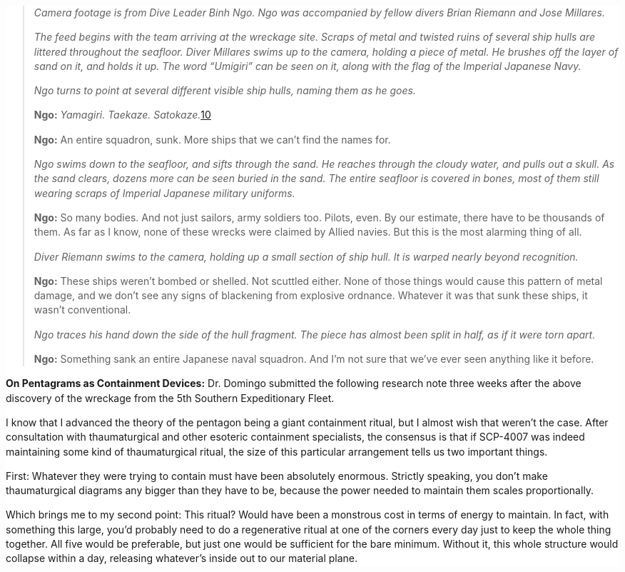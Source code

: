 > _Camera footage is from Dive Leader Binh Ngo. Ngo was accompanied by fellow divers Brian Riemann and Jose Millares._
> 
> _The feed begins with the team arriving at the wreckage site. Scraps of metal and twisted ruins of several ship hulls are littered throughout the seafloor. Diver Millares swims up to the camera, holding a piece of metal. He brushes off the layer of sand on it, and holds it up. The word “_Umigiri_” can be seen on it, along with the flag of the Imperial Japanese Navy._
> 
> _Ngo turns to point at several different visible ship hulls, naming them as he goes._
> 
> **Ngo:** _Yamagiri. Taekaze. Satokaze._[10](javascript:;)
> 
> **Ngo:** An entire squadron, sunk. More ships that we can’t find the names for.
> 
> _Ngo swims down to the seafloor, and sifts through the sand. He reaches through the cloudy water, and pulls out a skull. As the sand clears, dozens more can be seen buried in the sand. The entire seafloor is covered in bones, most of them still wearing scraps of Imperial Japanese military uniforms._
> 
> **Ngo:** So many bodies. And not just sailors, army soldiers too. Pilots, even. By our estimate, there have to be thousands of them. As far as I know, none of these wrecks were claimed by Allied navies. But this is the most alarming thing of all.
> 
> _Diver Riemann swims to the camera, holding up a small section of ship hull. It is warped nearly beyond recognition._
> 
> **Ngo:** These ships weren’t bombed or shelled. Not scuttled either. None of those things would cause this pattern of metal damage, and we don’t see any signs of blackening from explosive ordnance. Whatever it was that sunk these ships, it wasn’t conventional.
> 
> _Ngo traces his hand down the side of the hull fragment. The piece has almost been split in half, as if it were torn apart._
> 
> **Ngo:** Something sank an entire Japanese naval squadron. And I’m not sure that we’ve ever seen anything like it before.

**On Pentagrams as Containment Devices:** Dr. Domingo submitted the following research note three weeks after the above discovery of the wreckage from the 5th Southern Expeditionary Fleet.

I know that I advanced the theory of the pentagon being a giant containment ritual, but I almost wish that weren’t the case. After consultation with thaumaturgical and other esoteric containment specialists, the consensus is that if SCP-4007 was indeed maintaining some kind of thaumaturgical ritual, the size of this particular arrangement tells us two important things.

First: Whatever they were trying to contain must have been absolutely enormous. Strictly speaking, you don’t make thaumaturgical diagrams any bigger than they have to be, because the power needed to maintain them scales proportionally.

Which brings me to my second point: This ritual? Would have been a monstrous cost in terms of energy to maintain. In fact, with something this large, you’d probably need to do a regenerative ritual at one of the corners every day just to keep the whole thing together. All five would be preferable, but just one would be sufficient for the bare minimum. Without it, this whole structure would collapse within a day, releasing whatever’s inside out to our material plane.

